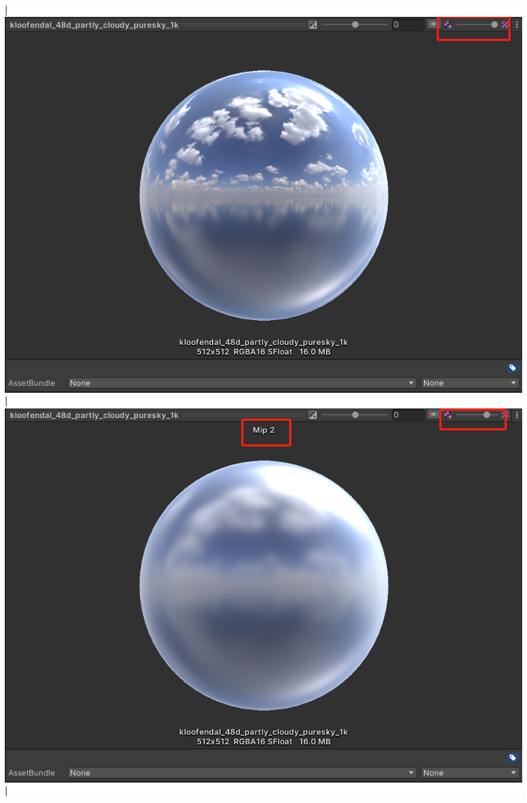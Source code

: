 | ![image-20240215034950262](3、基于图像的照明.assets/image-20240215034950262.png) | ![image-20240215034909488](3、基于图像的照明.assets/image-20240215034909488.png) |
